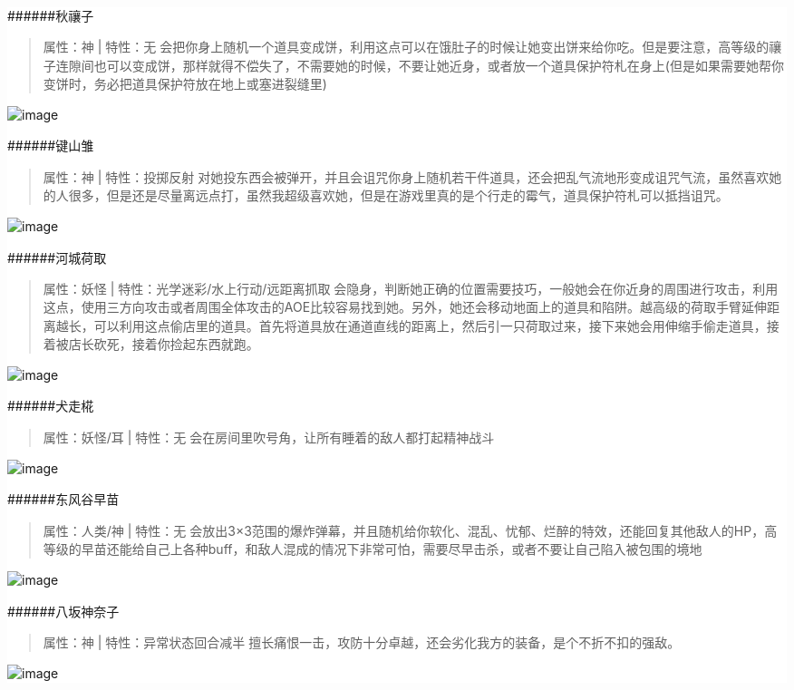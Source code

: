######秋禳子

> 属性：神 | 特性：无
会把你身上随机一个道具变成饼，利用这点可以在饿肚子的时候让她变出饼来给你吃。但是要注意，高等级的禳子连隙间也可以变成饼，那样就得不偿失了，不需要她的时候，不要让她近身，或者放一个道具保护符札在身上(但是如果需要她帮你变饼时，务必把道具保护符放在地上或塞进裂缝里)

> 

![image](http://www.uzkk.net/wp-content/uploads/2018/11/Hina-rank1.jpg)

######键山雏

> 属性：神 | 特性：投掷反射
对她投东西会被弹开，并且会诅咒你身上随机若干件道具，还会把乱气流地形变成诅咒气流，虽然喜欢她的人很多，但是还是尽量离远点打，虽然我超级喜欢她，但是在游戏里真的是个行走的霉气，道具保护符札可以抵挡诅咒。

> 

![image](http://www.uzkk.net/wp-content/uploads/2018/11/Nitori-rank1.jpg)

######河城荷取

> 属性：妖怪 | 特性：光学迷彩/水上行动/远距离抓取
会隐身，判断她正确的位置需要技巧，一般她会在你近身的周围进行攻击，利用这点，使用三方向攻击或者周围全体攻击的AOE比较容易找到她。另外，她还会移动地面上的道具和陷阱。越高级的荷取手臂延伸距离越长，可以利用这点偷店里的道具。首先将道具放在通道直线的距离上，然后引一只荷取过来，接下来她会用伸缩手偷走道具，接着被店长砍死，接着你捡起东西就跑。

> 

![image](http://www.uzkk.net/wp-content/uploads/2018/11/Momizi-rank1.jpg)

######犬走椛

> 属性：妖怪/耳 | 特性：无
会在房间里吹号角，让所有睡着的敌人都打起精神战斗

> 

![image](http://www.uzkk.net/wp-content/uploads/2018/11/Sanae-rank1.jpg)

######东风谷早苗

> 属性：人类/神 | 特性：无
会放出3×3范围的爆炸弹幕，并且随机给你软化、混乱、忧郁、烂醉的特效，还能回复其他敌人的HP，高等级的早苗还能给自己上各种buff，和敌人混成的情况下非常可怕，需要尽早击杀，或者不要让自己陷入被包围的境地

> 

![image](http://www.uzkk.net/wp-content/uploads/2018/11/Kanako-rank1.jpg)

######八坂神奈子

> 属性：神 | 特性：异常状态回合减半
擅长痛恨一击，攻防十分卓越，还会劣化我方的装备，是个不折不扣的强敌。

> 

![image](http://www.uzkk.net/wp-content/uploads/2018/11/Suwako-rank1.jpg)
